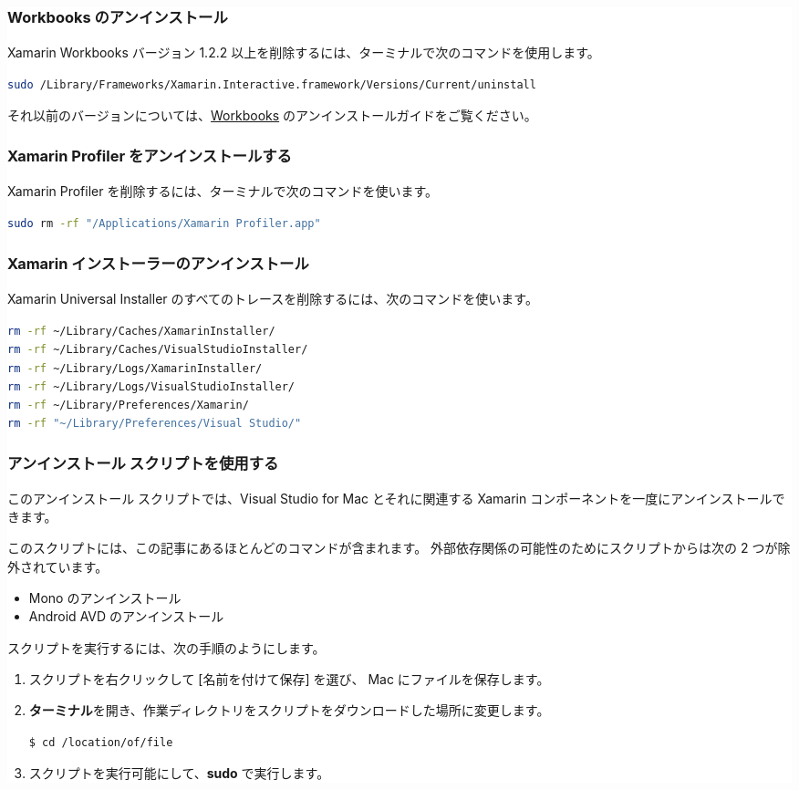 ### <a name="uninstall-workbooks"></a>Workbooks のアンインストール

Xamarin Workbooks バージョン 1.2.2 以上を削除するには、ターミナルで次のコマンドを使用します。

```bash
sudo /Library/Frameworks/Xamarin.Interactive.framework/Versions/Current/uninstall
```

それ以前のバージョンについては、[Workbooks](~/tools/workbooks/install.md#uninstall-macos) のアンインストールガイドをご覧ください。

<a name="uninstallprofiler" />

### <a name="uninstall-the-xamarin-profiler"></a>Xamarin Profiler をアンインストールする

Xamarin Profiler を削除するには、ターミナルで次のコマンドを使います。

```bash
sudo rm -rf "/Applications/Xamarin Profiler.app"
```

<a name="uninstallinstaller" />

### <a name="uninstall-the-xamarin-installer"></a>Xamarin インストーラーのアンインストール

Xamarin Universal Installer のすべてのトレースを削除するには、次のコマンドを使います。

```bash
rm -rf ~/Library/Caches/XamarinInstaller/
rm -rf ~/Library/Caches/VisualStudioInstaller/
rm -rf ~/Library/Logs/XamarinInstaller/
rm -rf ~/Library/Logs/VisualStudioInstaller/
rm -rf ~/Library/Preferences/Xamarin/
rm -rf "~/Library/Preferences/Visual Studio/"
```

<a name="uninstallscript" />

### <a name="using-the-uninstall-script"></a>アンインストール スクリプトを使用する

このアンインストール スクリプトでは、Visual Studio for Mac とそれに関連する Xamarin コンポーネントを一度にアンインストールできます。

このスクリプトには、この記事にあるほとんどのコマンドが含まれます。 外部依存関係の可能性のためにスクリプトからは次の 2 つが除外されています。

- Mono のアンインストール
- Android AVD のアンインストール

スクリプトを実行するには、次の手順のようにします。

1. スクリプトを右クリックして [名前を付けて保存] を選び、 Mac にファイルを保存します。

2.  **ターミナル**を開き、作業ディレクトリをスクリプトをダウンロードした場所に変更します。

        $ cd /location/of/file

3. スクリプトを実行可能にして、**sudo** で実行します。
